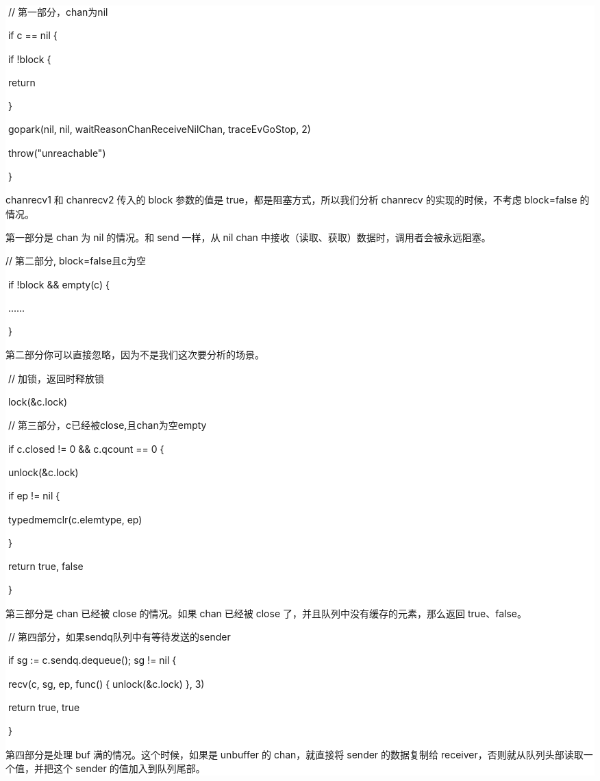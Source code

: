 ​        // 第一部分，chan为nil

​    if c == nil {

​      if !block {

​        return

​      }

​      gopark(nil, nil, waitReasonChanReceiveNilChan, traceEvGoStop, 2)

​      throw("unreachable")

​    }

chanrecv1 和 chanrecv2 传入的 block 参数的值是 true，都是阻塞方式，所以我们分析 chanrecv 的实现的时候，不考虑 block=false 的情况。

第一部分是 chan 为 nil 的情况。和 send 一样，从 nil chan 中接收（读取、获取）数据时，调用者会被永远阻塞。

  // 第二部分, block=false且c为空

​    if !block && empty(c) {

​      ......

​    }

第二部分你可以直接忽略，因为不是我们这次要分析的场景。

​        // 加锁，返回时释放锁

​      lock(&c.lock)

​      // 第三部分，c已经被close,且chan为空empty

​    if c.closed != 0 && c.qcount == 0 {

​      unlock(&c.lock)

​      if ep != nil {

​        typedmemclr(c.elemtype, ep)

​      }

​      return true, false

​    }

第三部分是 chan 已经被 close 的情况。如果 chan 已经被 close 了，并且队列中没有缓存的元素，那么返回 true、false。

​      // 第四部分，如果sendq队列中有等待发送的sender

​        if sg := c.sendq.dequeue(); sg != nil {

​      recv(c, sg, ep, func() { unlock(&c.lock) }, 3)

​      return true, true

​    }

第四部分是处理 buf 满的情况。这个时候，如果是 unbuffer 的 chan，就直接将 sender 的数据复制给 receiver，否则就从队列头部读取一个值，并把这个 sender 的值加入到队列尾部。
